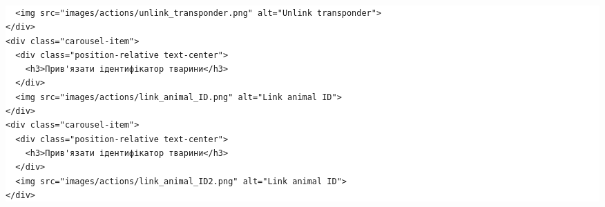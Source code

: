       <img src="images/actions/unlink_transponder.png" alt="Unlink transponder">
    </div>      
    <div class="carousel-item">
      <div class="position-relative text-center">
        <h3>Прив'язати ідентифікатор тварини</h3>
      </div>
      <img src="images/actions/link_animal_ID.png" alt="Link animal ID">
    </div>   
    <div class="carousel-item">
      <div class="position-relative text-center">
        <h3>Прив'язати ідентифікатор тварини</h3>
      </div>
      <img src="images/actions/link_animal_ID2.png" alt="Link animal ID">
    </div>             